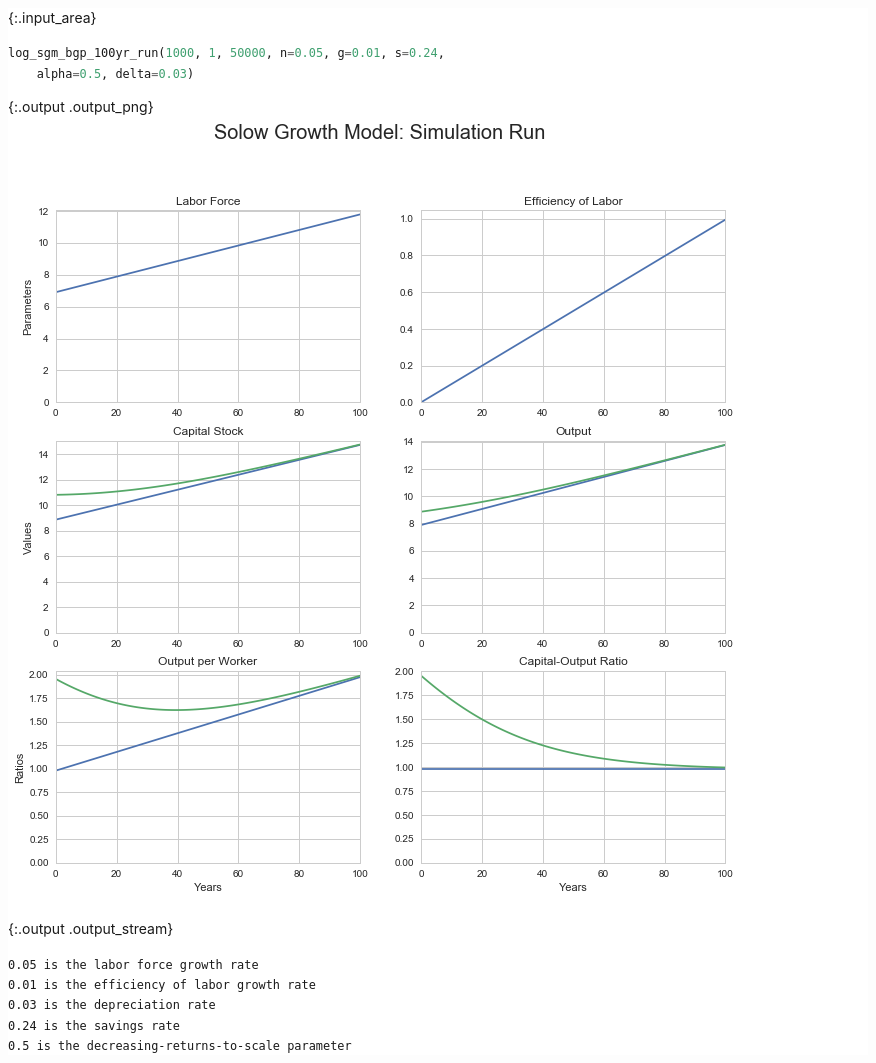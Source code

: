 

{:.input_area}
```python
log_sgm_bgp_100yr_run(1000, 1, 50000, n=0.05, g=0.01, s=0.24, 
    alpha=0.5, delta=0.03)
```



{:.output .output_png}
![png](../images/econ/convergence-to-balanced-growth-path_25_0.png)



{:.output .output_stream}
```
0.05 is the labor force growth rate
0.01 is the efficiency of labor growth rate
0.03 is the depreciation rate
0.24 is the savings rate
0.5 is the decreasing-returns-to-scale parameter

```
